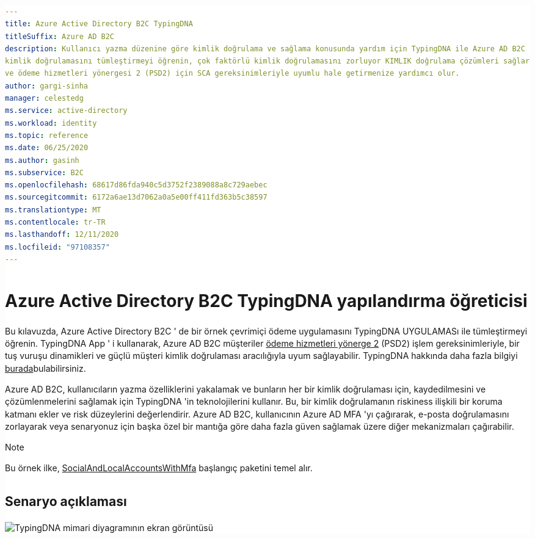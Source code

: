 ```yaml
---
title: Azure Active Directory B2C TypingDNA
titleSuffix: Azure AD B2C
description: Kullanıcı yazma düzenine göre kimlik doğrulama ve sağlama konusunda yardım için TypingDNA ile Azure AD B2C kimlik doğrulamasını tümleştirmeyi öğrenin, çok faktörlü kimlik doğrulamasını zorluyor KIMLIK doğrulama çözümleri sağlar ve ödeme hizmetleri yönergesi 2 (PSD2) için SCA gereksinimleriyle uyumlu hale getirmenize yardımcı olur.
author: gargi-sinha
manager: celestedg
ms.service: active-directory
ms.workload: identity
ms.topic: reference
ms.date: 06/25/2020
ms.author: gasinh
ms.subservice: B2C
ms.openlocfilehash: 68617d86fda940c5d3752f2389088a8c729aebec
ms.sourcegitcommit: 6172a6ae13d7062a0a5e00ff411fd363b5c38597
ms.translationtype: MT
ms.contentlocale: tr-TR
ms.lasthandoff: 12/11/2020
ms.locfileid: "97108357"
---
```

# <a name="tutorial-for-configuring-typingdna-with-azure-active-directory-b2c"></a>Azure Active Directory B2C TypingDNA yapılandırma öğreticisi

Bu kılavuzda, Azure Active Directory B2C ' de bir örnek çevrimiçi ödeme uygulamasını TypingDNA UYGULAMASı ile tümleştirmeyi öğrenin. TypingDNA App ' i kullanarak, Azure AD B2C müşteriler [ödeme hizmetleri yönerge 2](https://www.typingdna.com/use-cases/sca-strong-customer-authentication) (PSD2) işlem gereksinimleriyle, bir tuş vuruşu dinamikleri ve güçlü müşteri kimlik doğrulaması aracılığıyla uyum sağlayabilir. TypingDNA hakkında daha fazla bilgiyi [burada](https://www.typingdna.com/)bulabilirsiniz.

 Azure AD B2C, kullanıcıların yazma özelliklerini yakalamak ve bunların her bir kimlik doğrulaması için, kaydedilmesini ve çözümlenmelerini sağlamak için TypingDNA 'in teknolojilerini kullanır. Bu, bir kimlik doğrulamanın riskiness ilişkili bir koruma katmanı ekler ve risk düzeylerini değerlendirir. Azure AD B2C, kullanıcının Azure AD MFA 'yı çağırarak, e-posta doğrulamasını zorlayarak veya senaryonuz için başka özel bir mantığa göre daha fazla güven sağlamak üzere diğer mekanizmaları çağırabilir.

>[!NOTE]
> Bu örnek ilke, [SocialAndLocalAccountsWithMfa](https://github.com/Azure-Samples/active-directory-b2c-custom-policy-starterpack/tree/master/SocialAndLocalAccountsWithMfa) başlangıç paketini temel alır.

## <a name="scenario-description"></a>Senaryo açıklaması

![TypingDNA mimari diyagramının ekran görüntüsü](./media/partner-typingdna/typingdna-architecture-diagram.png)
